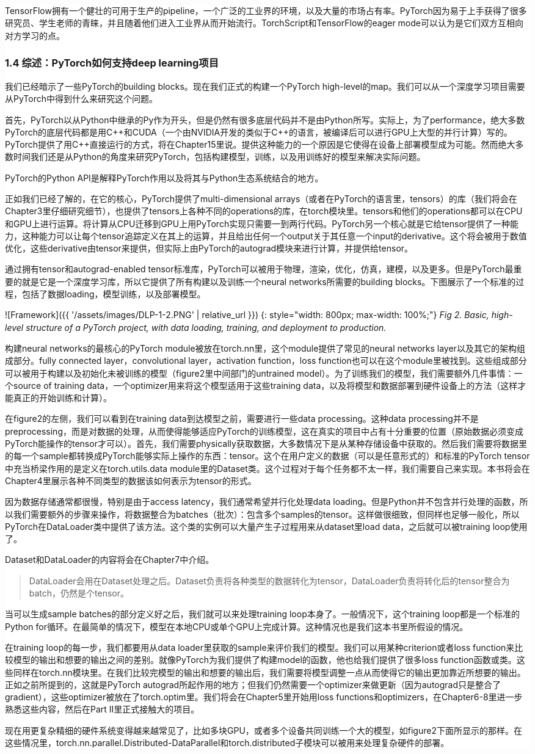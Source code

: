 TensorFlow拥有一个健壮的可用于生产的pipeline，一个广泛的工业界的环境，以及大量的市场占有率。PyTorch因为易于上手获得了很多研究员、学生老师的青睐，并且随着他们进入工业界从而开始流行。TorchScript和TensorFlow的eager mode可以认为是它们双方互相向对方学习的点。


### 1.4 综述：PyTorch如何支持deep learning项目

我们已经暗示了一些PyTorch的building blocks。现在我们正式的构建一个PyTorch high-level的map。我们可以从一个深度学习项目需要从PyTorch中得到什么来研究这个问题。

首先，PyTorch以从Python中继承的Py作为开头，但是仍然有很多底层代码并不是由Python所写。实际上，为了performance，绝大多数PyTorch的底层代码都是用C++和CUDA（一个由NVIDIA开发的类似于C++的语言，被编译后可以进行GPU上大型的并行计算）写的。PyTorch提供了用C++直接运行的方式，将在Chapter15里说。提供这种能力的一个原因是它使得在设备上部署模型成为可能。然而绝大多数时间我们还是从Python的角度来研究PyTorch，包括构建模型，训练，以及用训练好的模型来解决实际问题。

PyTorch的Python API是解释PyTorch作用以及将其与Python生态系统结合的地方。

正如我们已经了解的，在它的核心，PyTorch提供了multi-dimensional arrays（或者在PyTorch的语言里，tensors）的库（我们将会在Chapter3里仔细研究细节），也提供了tensors上各种不同的operations的库，在torch模块里。tensors和他们的operations都可以在CPU和GPU上进行运算。将计算从CPU迁移到GPU上用PyTorch实现只需要一到两行代码。PyTorch另一个核心就是它给tensor提供了一种能力，这种能力可以让每个tensor追踪定义在其上的运算，并且给出任何一个output关于其任意一个input的derivative。这个将会被用于数值优化，这些derivative由tensor来提供，但实际上由PyTorch的autograd模块来进行计算，并提供给tensor。

通过拥有tensor和autograd-enabled tensor标准库，PyTorch可以被用于物理，渲染，优化，仿真，建模，以及更多。但是PyTorch最重要的就是它是一个深度学习库，所以它提供了所有构建以及训练一个neural networks所需要的building blocks。下图展示了一个标准的过程，包括了数据loading，模型训练，以及部署模型。

![Framework]({{ '/assets/images/DLP-1-2.PNG' | relative_url }})
{: style="width: 800px; max-width: 100%;"}
*Fig 2. Basic, high-level structure of a PyTorch project, with data loading, training, and deployment to production.*

构建neural networks的最核心的PyTorch module被放在torch.nn里，这个module提供了常见的neural networks layer以及其它的架构组成部分。fully connected layer，convolutional layer，activation function，loss function也可以在这个module里被找到。这些组成部分可以被用于构建以及初始化未被训练的模型（figure2里中间部门的untrained model）。为了训练我们的模型，我们需要额外几件事情：一个source of training data，一个optimizer用来将这个模型适用于这些training data，以及将模型和数据部署到硬件设备上的方法（这样才能真正的开始训练和计算）。

在figure2的左侧，我们可以看到在training data到达模型之前，需要进行一些data processing。这种data processing并不是preprocessing，而是对数据的处理，从而使得能够适应PyTorch的训练模型，这在真实的项目中占有十分重要的位置（原始数据必须变成PyTorch能操作的tensor才可以）。首先，我们需要physically获取数据，大多数情况下是从某种存储设备中获取的。然后我们需要将数据里的每一个sample都转换成PyTorch能够实际上操作的东西：tensor。这个在用户定义的数据（可以是任意形式的）和标准的PyTorch tensor中充当桥梁作用的是定义在torch.utils.data module里的Dataset类。这个过程对于每个任务都不太一样，我们需要自己来实现。本书将会在Chapter4里展示各种不同类型的数据该如何表示为tensor的形式。

因为数据存储通常都很慢，特别是由于access latency，我们通常希望并行化处理data loading。但是Python并不包含并行处理的函数，所以我们需要额外的步骤来操作，将数据整合为batches（批次）：包含多个samples的tensor。这样做很细致，但同样也足够一般化，所以PyTorch在DataLoader类中提供了该方法。这个类的实例可以大量产生子过程用来从dataset里load data，之后就可以被training loop使用了。

Dataset和DataLoader的内容将会在Chapter7中介绍。

>DataLoader会用在Dataset处理之后。Dataset负责将各种类型的数据转化为tensor，DataLoader负责将转化后的tensor整合为batch，仍然是个tensor。

当可以生成sample batches的部分定义好之后，我们就可以来处理training loop本身了。一般情况下，这个training loop都是一个标准的Python for循环。在最简单的情况下，模型在本地CPU或单个GPU上完成计算。这种情况也是我们这本书里所假设的情况。

在training loop的每一步，我们都要用从data loader里获取的sample来评价我们的模型。我们可以用某种criterion或者loss function来比较模型的输出和想要的输出之间的差别。就像PyTorch为我们提供了构建model的函数，他也给我们提供了很多loss function函数或类。这些同样在torch.nn模块里。在我们比较完模型的输出和想要的输出后，我们需要将模型调整一点从而使得它的输出更加靠近所想要的输出。正如之前所提到的，这就是PyTorch autograd所起作用的地方；但我们仍然需要一个optimizer来做更新（因为autograd只是整合了gradient），这些optimizer被放在了torch.optim里。我们将会在Chapter5里开始用loss functions和optimizers，在Chapter6-8里进一步熟悉这些内容，然后在Part II里正式接触大的项目。

现在用更复杂精细的硬件系统变得越来越常见了，比如多块GPU，或者多个设备共同训练一个大的模型，如figure2下面所显示的那样。在这些情况里，torch.nn.parallel.Distributed-DataParallel和torch.distributed子模块可以被用来处理复杂硬件的部署。
